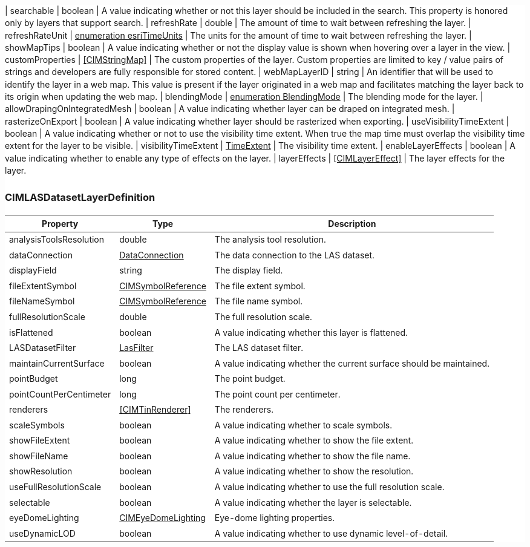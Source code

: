 | searchable | boolean | A value indicating whether or not this layer should be included in the search. This property is honored only by layers that support search. 
| refreshRate | double | The amount of time to wait between refreshing the layer. 
| refreshRateUnit | [enumeration esriTimeUnits](ExternalReferences.md#enumeration-esritimeunits) | The units for the amount of time to wait between refreshing the layer. 
| showMapTips | boolean | A value indicating whether or not the display value is shown when hovering over a layer in the view. 
| customProperties | [[CIMStringMap]](CIMRenderers.md#cimstringmap) | The custom properties of the layer. Custom properties are limited to key / value pairs of strings and developers are fully responsible for stored content. 
| webMapLayerID | string | An identifier that will be used to identify the layer in a web map. This value is present if the layer originated in a web map and facilitates matching the layer back to its origin when updating the web map. 
| blendingMode | [enumeration BlendingMode](CIMSymbols.md#enumeration-blendingmode) | The blending mode for the layer. 
| allowDrapingOnIntegratedMesh | boolean | A value indicating whether layer can be draped on integrated mesh. 
| rasterizeOnExport | boolean | A value indicating whether layer should be rasterized when exporting. 
| useVisibilityTimeExtent | boolean | A value indicating whether or not to use the visibility time extent. When true the map time must overlap the visibility time extent for the layer to be visible. 
| visibilityTimeExtent | [TimeExtent](ExternalReferences.md#timeextent) | The visibility time extent. 
| enableLayerEffects | boolean | A value indicating whether to enable any type of effects on the layer. 
| layerEffects | [[CIMLayerEffect]](CIMLayer.md#cimlayereffect) | The layer effects for the layer. 


### CIMLASDatasetLayerDefinition 

|Property | Type | Description | 
|---------|--------|--------|
| analysisToolsResolution | double | The analysis tool resolution. 
| dataConnection | [DataConnection](Types.md#dataconnection) | The data connection to the LAS dataset. 
| displayField | string | The display field. 
| fileExtentSymbol | [CIMSymbolReference](CIMRenderers.md#cimsymbolreference) | The file extent symbol. 
| fileNameSymbol | [CIMSymbolReference](CIMRenderers.md#cimsymbolreference) | The file name symbol. 
| fullResolutionScale | double | The full resolution scale. 
| isFlattened | boolean | A value indicating whether this layer is flattened. 
| LASDatasetFilter | [LasFilter](ExternalReferences.md#lasfilter) | The LAS dataset filter. 
| maintainCurrentSurface | boolean | A value indicating whether the current surface should be maintained. 
| pointBudget | long | The point budget. 
| pointCountPerCentimeter | long | The point count per centimeter. 
| renderers | [[CIMTinRenderer]](Types.md#tinrenderer) | The renderers. 
| scaleSymbols | boolean | A value indicating whether to scale symbols. 
| showFileExtent | boolean | A value indicating whether to show the file extent. 
| showFileName | boolean | A value indicating whether to show the file name. 
| showResolution | boolean | A value indicating whether to show the resolution. 
| useFullResolutionScale | boolean | A value indicating whether to use the full resolution scale. 
| selectable | boolean | A value indicating whether the layer is selectable. 
| eyeDomeLighting | [CIMEyeDomeLighting](CIMLayer.md#cimeyedomelighting) | Eye-dome lighting properties. 
| useDynamicLOD | boolean | A value indicating whether to use dynamic level-of-detail. 

